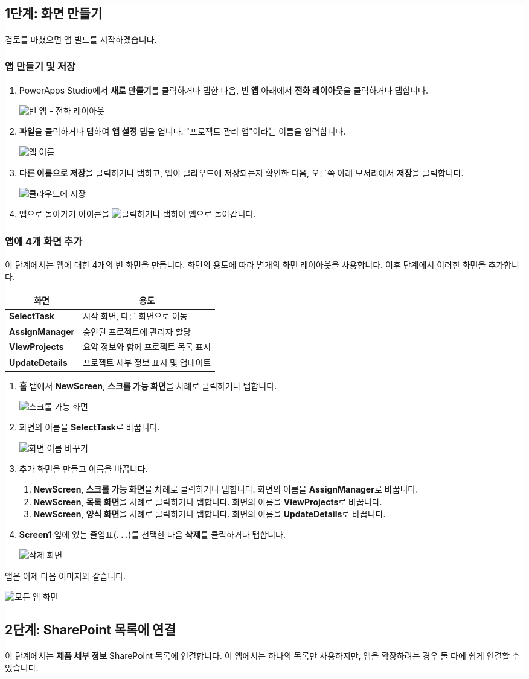 ## <a name="step-1-create-screens"></a>1단계: 화면 만들기
검토를 마쳤으면 앱 빌드를 시작하겠습니다.

### <a name="create-and-save-the-app"></a>앱 만들기 및 저장
1. PowerApps Studio에서 **새로 만들기**를 클릭하거나 탭한 다음, **빈 앱** 아래에서 **전화 레이아웃**을 클릭하거나 탭합니다.
   
    ![빈 앱 - 전화 레이아웃](./media/sharepoint-scenario-build-app/04-01-01-blank-phone-app.png)
2. **파일**을 클릭하거나 탭하여 **앱 설정** 탭을 엽니다. "프로젝트 관리 앱"이라는 이름을 입력합니다.
   
    ![앱 이름](./media/sharepoint-scenario-build-app/04-01-02-app-name.png)
3. **다른 이름으로 저장**을 클릭하거나 탭하고, 앱이 클라우드에 저장되는지 확인한 다음, 오른쪽 아래 모서리에서 **저장**을 클릭합니다.
   
    ![클라우드에 저장](./media/sharepoint-scenario-build-app/04-01-03-save-to-cloud.png)
4. 앱으로 돌아가기 아이콘을 ![클릭하거나 탭하여](./media/sharepoint-scenario-build-app/icon-back-to-app.png) 앱으로 돌아갑니다.

### <a name="add-four-screens-to-the-app"></a>앱에 4개 화면 추가
이 단계에서는 앱에 대한 4개의 빈 화면을 만듭니다. 화면의 용도에 따라 별개의 화면 레이아웃을 사용합니다. 이후 단계에서 이러한 화면을 추가합니다.

| **화면** | **용도** |
| --- | --- |
| **SelectTask** |시작 화면, 다른 화면으로 이동 |
| **AssignManager** |승인된 프로젝트에 관리자 할당 |
| **ViewProjects** |요약 정보와 함께 프로젝트 목록 표시 |
| **UpdateDetails** |프로젝트 세부 정보 표시 및 업데이트 |

1. **홈** 탭에서 **NewScreen**, **스크롤 가능 화면**을 차례로 클릭하거나 탭합니다.
   
    ![스크롤 가능 화면](./media/sharepoint-scenario-build-app/04-01-03a-scrollable-screen.png)
2. 화면의 이름을 **SelectTask**로 바꿉니다.
   
    ![화면 이름 바꾸기](./media/sharepoint-scenario-build-app/04-01-04-rename-screen.png)
3. 추가 화면을 만들고 이름을 바꿉니다.
   
   1. **NewScreen**, **스크롤 가능 화면**을 차례로 클릭하거나 탭합니다. 화면의 이름을 **AssignManager**로 바꿉니다.
   2. **NewScreen**, **목록 화면**을 차례로 클릭하거나 탭합니다. 화면의 이름을 **ViewProjects**로 바꿉니다.
   3. **NewScreen**, **양식 화면**을 차례로 클릭하거나 탭합니다. 화면의 이름을 **UpdateDetails**로 바꿉니다.
4. **Screen1** 옆에 있는 줄임표(**. . .**)를 선택한 다음 **삭제**를 클릭하거나 탭합니다.
   
    ![삭제 화면](./media/sharepoint-scenario-build-app/04-01-04a-delete-screen.png)

앱은 이제 다음 이미지와 같습니다.

![모든 앱 화면](./media/sharepoint-scenario-build-app/04-01-05-all-screens.png)

## <a name="step-2-connect-to-a-sharepoint-list"></a>2단계: SharePoint 목록에 연결
이 단계에서는 **제품 세부 정보** SharePoint 목록에 연결합니다. 이 앱에서는 하나의 목록만 사용하지만, 앱을 확장하려는 경우 둘 다에 쉽게 연결할 수 있습니다.
